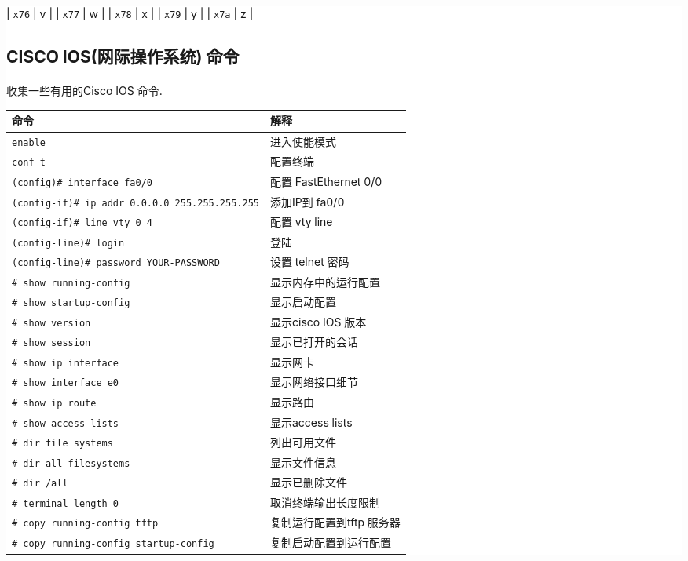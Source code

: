 | `x76` | v |
| `x77` | w |
| `x78` | x |
| `x79` | y |
| `x7a` | z |

## CISCO IOS\(网际操作系统\) 命令

收集一些有用的Cisco IOS 命令.

| 命令 | 解释 |
| :--- | :--- |
| `enable` | 进入使能模式 |
| `conf t` | 配置终端 |
| `(config)# interface fa0/0` | 配置 FastEthernet 0/0 |
| `(config-if)# ip addr 0.0.0.0 255.255.255.255` | 添加IP到 fa0/0 |
| `(config-if)# line vty 0 4` | 配置 vty line |
| `(config-line)# login` | 登陆 |
| `(config-line)# password YOUR-PASSWORD` | 设置 telnet 密码 |
| `# show running-config` | 显示内存中的运行配置 |
| `# show startup-config` | 显示启动配置 |
| `# show version` | 显示cisco IOS 版本 |
| `# show session` | 显示已打开的会话 |
| `# show ip interface` | 显示网卡 |
| `# show interface e0` | 显示网络接口细节 |
| `# show ip route` | 显示路由 |
| `# show access-lists` | 显示access lists |
| `# dir file systems` | 列出可用文件 |
| `# dir all-filesystems` | 显示文件信息 |
| `# dir /all` | 显示已删除文件 |
| `# terminal length 0` | 取消终端输出长度限制 |
| `# copy running-config tftp` | 复制运行配置到tftp 服务器 |
| `# copy running-config startup-config` | 复制启动配置到运行配置 |
